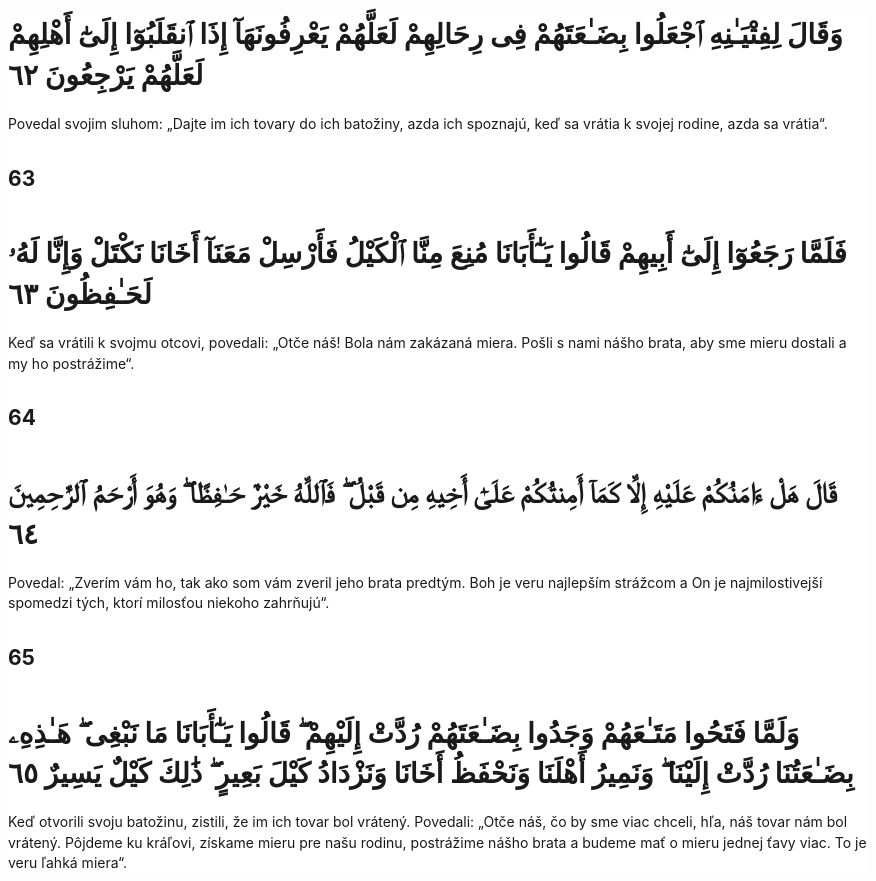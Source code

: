 <h1 class="verse-arabic">وَقَالَ لِفِتْيَـٰنِهِ ٱجْعَلُوا بِضَـٰعَتَهُمْ فِى رِحَالِهِمْ لَعَلَّهُمْ يَعْرِفُونَهَآ إِذَا ٱنقَلَبُوٓا إِلَىٰٓ أَهْلِهِمْ لَعَلَّهُمْ يَرْجِعُونَ ٦٢</h1>
</div>

<p>Povedal svojim sluhom: „Dajte im ich tovary do ich batožiny, azda ich spoznajú, keď sa vrátia k svojej rodine, azda sa vrátia“.</p>
</div>
<div class="break"></div>

## 63


<Badge type="info" text="12:63" class="badge" />
<div>
<div class="main-verse" >

<h1 class="verse-arabic">فَلَمَّا رَجَعُوٓا إِلَىٰٓ أَبِيهِمْ قَالُوا يَـٰٓأَبَانَا مُنِعَ مِنَّا ٱلْكَيْلُ فَأَرْسِلْ مَعَنَآ أَخَانَا نَكْتَلْ وَإِنَّا لَهُۥ لَحَـٰفِظُونَ ٦٣</h1>
</div>

<p>Keď sa vrátili k svojmu otcovi, povedali: „Otče náš! Bola nám zakázaná miera. Pošli s nami nášho brata, aby sme mieru dostali a my ho postrážime“.</p>
</div>

<div class="break"></div>

## 64


<Badge type="info" text="12:64" class="badge" />
<div>
<div class="main-verse" >

<h1 class="verse-arabic">قَالَ هَلْ ءَامَنُكُمْ عَلَيْهِ إِلَّا كَمَآ أَمِنتُكُمْ عَلَىٰٓ أَخِيهِ مِن قَبْلُ ۖ فَٱللَّهُ خَيْرٌ حَـٰفِظًا ۖ وَهُوَ أَرْحَمُ ٱلرَّٰحِمِينَ ٦٤</h1>
</div>

<p>Povedal: „Zverím vám ho, tak ako som vám zveril jeho brata predtým. Boh je veru najlepším strážcom a On je najmilostivejší spomedzi tých, ktorí milosťou niekoho zahrňujú“.</p>
</div>

<div class="break"></div>

## 65


<Badge type="info" text="12:65" class="badge" />
<div>
<div class="main-verse" >

<h1 class="verse-arabic">وَلَمَّا فَتَحُوا مَتَـٰعَهُمْ وَجَدُوا بِضَـٰعَتَهُمْ رُدَّتْ إِلَيْهِمْ ۖ قَالُوا يَـٰٓأَبَانَا مَا نَبْغِى ۖ هَـٰذِهِۦ بِضَـٰعَتُنَا رُدَّتْ إِلَيْنَا ۖ وَنَمِيرُ أَهْلَنَا وَنَحْفَظُ أَخَانَا وَنَزْدَادُ كَيْلَ بَعِيرٍ ۖ ذَٰلِكَ كَيْلٌ يَسِيرٌ ٦٥</h1>
</div>

<p>Keď otvorili svoju batožinu, zistili, že im ich tovar bol vrátený. Povedali: „Otče náš, čo by sme viac chceli, hľa, náš tovar nám bol vrátený. Pôjdeme ku kráľovi, získame mieru pre našu rodinu, postrážime nášho brata a budeme mať o mieru jednej ťavy viac. To je veru ľahká miera“.</p>
</div>

